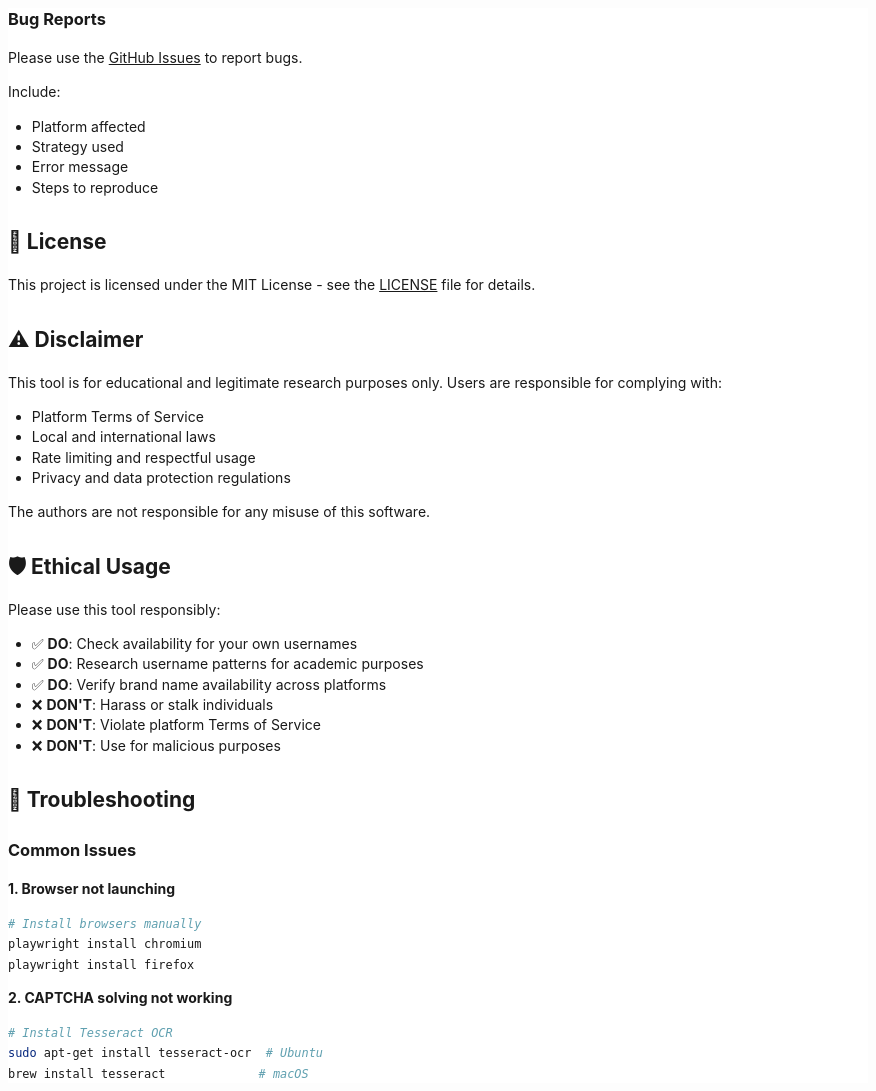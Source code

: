 ### Bug Reports
Please use the [GitHub Issues](https://github.com/FJ-Cyberzilla/UltimateUsernameChecker/issues) to report bugs.

Include:
- Platform affected
- Strategy used
- Error message
- Steps to reproduce

## 📄 License

This project is licensed under the MIT License - see the [LICENSE](LICENSE) file for details.

## ⚠️ Disclaimer

This tool is for educational and legitimate research purposes only. Users are responsible for complying with:

- Platform Terms of Service
- Local and international laws
- Rate limiting and respectful usage
- Privacy and data protection regulations

The authors are not responsible for any misuse of this software.

## 🛡️ Ethical Usage

Please use this tool responsibly:

- ✅ **DO**: Check availability for your own usernames
- ✅ **DO**: Research username patterns for academic purposes  
- ✅ **DO**: Verify brand name availability across platforms
- ❌ **DON'T**: Harass or stalk individuals
- ❌ **DON'T**: Violate platform Terms of Service
- ❌ **DON'T**: Use for malicious purposes

## 🔧 Troubleshooting

### Common Issues

**1. Browser not launching**
```bash
# Install browsers manually
playwright install chromium
playwright install firefox
```

**2. CAPTCHA solving not working**
```bash
# Install Tesseract OCR
sudo apt-get install tesseract-ocr  # Ubuntu
brew install tesseract             # macOS
```
